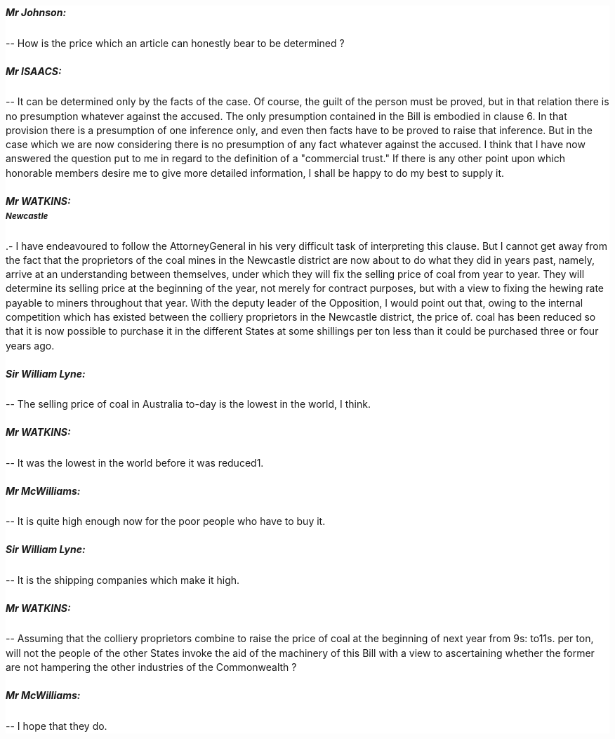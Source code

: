 ##### Mr Johnson:

--  How is the price which an article can honestly bear to be determined ? 

##### Mr ISAACS:

-- It can be determined only by the facts of the case. Of course, the guilt of the person must be proved, but in that relation there is no presumption whatever against the accused. The only presumption contained in the Bill is embodied in clause 6. In that provision there is a presumption of one inference only, and even then facts have to be proved to raise that inference. But in the case which we are now considering there is no presumption of any fact whatever against the accused. I think that I have now answered the question put to me in regard to the definition of a "commercial trust." If there is any other point upon which honorable members desire me to give more detailed information, I shall be happy to do my best to supply it. 

##### Mr WATKINS:<br><small class="text-muted">Newcastle</small>

.- I have endeavoured to follow the AttorneyGeneral in his very difficult task of interpreting this clause. But I cannot get away from the fact that the proprietors of the coal mines in the Newcastle district are now about to do what they did in years past, namely, arrive at an understanding between themselves, under which they will fix the selling price of coal from year to year. They will determine its selling price at the beginning of the year, not merely for contract purposes, but with a view to fixing the hewing rate payable to miners throughout that year. With the  deputy  leader of the Opposition, I would point out that, owing to the internal competition which has existed between the colliery proprietors in the Newcastle district, the price of. coal has been reduced so that it is now possible to purchase it in the different States at some shillings per ton less than it could be purchased three or four years ago. 

##### Sir William Lyne:

--  The selling price of coal in Australia to-day is the lowest in the world, I think. 

##### Mr WATKINS:

-- It was the lowest in the world before it was reduced1. 

##### Mr McWilliams:

--  It is quite high enough now for the poor people who have to buy it. 

##### Sir William Lyne:

--  It is the shipping companies which make it high. 

##### Mr WATKINS:

-- Assuming that the colliery proprietors combine to raise the price of coal at the beginning of next year from 9s: to11s. per ton, will not the people of the other States invoke the aid of the machinery of this Bill with a view to ascertaining whether the former are not hampering the other industries of the Commonwealth ? 

##### Mr McWilliams:

--  I hope that they do. 
